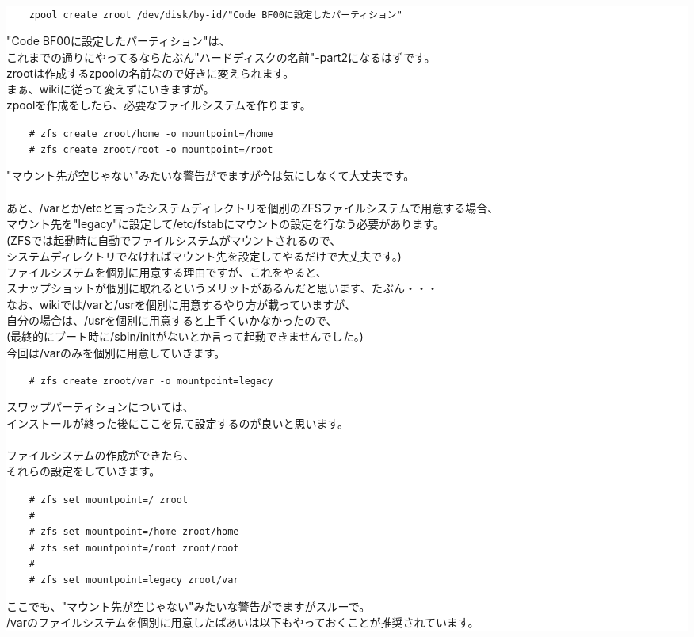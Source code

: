         zpool create zroot /dev/disk/by-id/"Code BF00に設定したパーティション"

"Code BF00に設定したパーティション"は、<br>
これまでの通りにやってるならたぶん"ハードディスクの名前"-part2になるはずです。<br>
zrootは作成するzpoolの名前なので好きに変えられます。<br>
まぁ、wikiに従って変えずにいきますが。<br>
zpoolを作成をしたら、必要なファイルシステムを作ります。

        # zfs create zroot/home -o mountpoint=/home
        # zfs create zroot/root -o mountpoint=/root

"マウント先が空じゃない"みたいな警告がでますが今は気にしなくて大丈夫です。<br>
<br>
あと、/varとか/etcと言ったシステムディレクトリを個別のZFSファイルシステムで用意する場合、<br>
マウント先を"legacy"に設定して/etc/fstabにマウントの設定を行なう必要があります。<br>
(ZFSでは起動時に自動でファイルシステムがマウントされるので、<br>
システムディレクトリでなければマウント先を設定してやるだけで大丈夫です。)<br>
ファイルシステムを個別に用意する理由ですが、これをやると、<br>
スナップショットが個別に取れるというメリットがあるんだと思います、たぶん・・・<br>
なお、wikiでは/varと/usrを個別に用意するやり方が載っていますが、<br>
自分の場合は、/usrを個別に用意すると上手くいかなかったので、<br>
(最終的にブート時に/sbin/initがないとか言って起動できませんでした。)<br>
今回は/varのみを個別に用意していきます。

        # zfs create zroot/var -o mountpoint=legacy

スワップパーティションについては、<br>
インストールが終った後に<a href="https://wiki.archlinuxjp.org/index.php/ZFS#.E3.82.B9.E3.83.AF.E3.83.83.E3.83.97.E3.83.9C.E3.83.AA.E3.83.A5.E3.83.BC.E3.83.A0" target=_blank>ここ</a>を見て設定するのが良いと思います。<br>
<br>
ファイルシステムの作成ができたら、<br>
それらの設定をしていきます。<br>

        # zfs set mountpoint=/ zroot
        #
        # zfs set mountpoint=/home zroot/home
        # zfs set mountpoint=/root zroot/root
        #
        # zfs set mountpoint=legacy zroot/var

ここでも、"マウント先が空じゃない"みたいな警告がでますがスルーで。<br>
/varのファイルシステムを個別に用意したばあいは以下もやっておくことが推奨されています。
